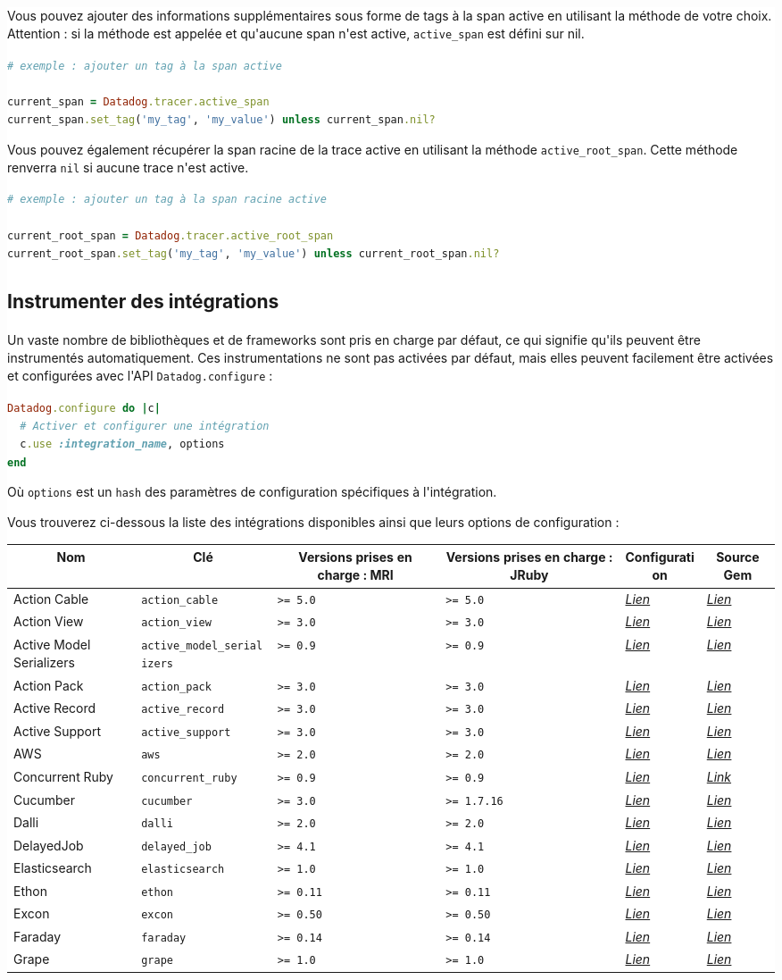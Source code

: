 Vous pouvez ajouter des informations supplémentaires sous forme de tags à la span active en utilisant la méthode de votre choix. Attention : si la méthode est appelée et qu'aucune span n'est active, `active_span` est défini sur nil.

```ruby
# exemple : ajouter un tag à la span active

current_span = Datadog.tracer.active_span
current_span.set_tag('my_tag', 'my_value') unless current_span.nil?
```

Vous pouvez également récupérer la span racine de la trace active en utilisant la méthode `active_root_span`. Cette méthode renverra `nil` si aucune trace n'est active.

```ruby
# exemple : ajouter un tag à la span racine active

current_root_span = Datadog.tracer.active_root_span
current_root_span.set_tag('my_tag', 'my_value') unless current_root_span.nil?
```

## Instrumenter des intégrations

Un vaste nombre de bibliothèques et de frameworks sont pris en charge par défaut, ce qui signifie qu'ils peuvent être instrumentés automatiquement. Ces instrumentations ne sont pas activées par défaut, mais elles peuvent facilement être activées et configurées avec l'API `Datadog.configure` :

```ruby
Datadog.configure do |c|
  # Activer et configurer une intégration
  c.use :integration_name, options
end
```

Où `options` est un `hash` des paramètres de configuration spécifiques à l'intégration.

Vous trouverez ci-dessous la liste des intégrations disponibles ainsi que leurs options de configuration :

| Nom                     | Clé                        | Versions prises en charge : MRI  | Versions prises en charge : JRuby | Configuration                    | Source Gem                                                                     |
| ------------------------ | -------------------------- | ------------------------ | --------------------------| ----------------------------------- | ------------------------------------------------------------------------------ |
| Action Cable             | `action_cable`             | `>= 5.0`                 | `>= 5.0`                  | *[Lien](#action-cable)*             | *[Lien](https://github.com/rails/rails/tree/master/actioncable)*               |
| Action View              | `action_view`              | `>= 3.0`                 | `>= 3.0`                  | *[Lien](#action-view)*              | *[Lien](https://github.com/rails/rails/tree/master/actionview)*                |
| Active Model Serializers | `active_model_serializers` | `>= 0.9`                 | `>= 0.9`                  | *[Lien](#active-model-serializers)* | *[Lien](https://github.com/rails-api/active_model_serializers)*                |
| Action Pack              | `action_pack`              | `>= 3.0`                 | `>= 3.0`                  | *[Lien](#action-pack)*              | *[Lien](https://github.com/rails/rails/tree/master/actionpack)*                |
| Active Record            | `active_record`            | `>= 3.0`                 | `>= 3.0`                  | *[Lien](#active-record)*            | *[Lien](https://github.com/rails/rails/tree/master/activerecord)*              |
| Active Support           | `active_support`           | `>= 3.0`                 | `>= 3.0`                  | *[Lien](#active-support)*           | *[Lien](https://github.com/rails/rails/tree/master/activesupport)*             |
| AWS                      | `aws`                      | `>= 2.0`                 | `>= 2.0`                  | *[Lien](#aws)*                      | *[Lien](https://github.com/aws/aws-sdk-ruby)*                                  |
| Concurrent Ruby          | `concurrent_ruby`          | `>= 0.9`                 | `>= 0.9`                  | *[Lien](#concurrent-ruby)*          | *[Link](https://github.com/ruby-concurrency/concurrent-ruby)*                  |
| Cucumber                 | `cucumber`                 | `>= 3.0`                 | `>= 1.7.16`               | *[Lien](#cucumber)*                | *[Lien](https://github.com/cucumber/cucumber-ruby)*                            |
| Dalli                    | `dalli`                    | `>= 2.0`                 | `>= 2.0`                  | *[Lien](#dalli)*                    | *[Lien](https://github.com/petergoldstein/dalli)*                              |
| DelayedJob               | `delayed_job`              | `>= 4.1`                 | `>= 4.1`                  | *[Lien](#delayedjob)*               | *[Lien](https://github.com/collectiveidea/delayed_job)*                        |
| Elasticsearch            | `elasticsearch`            | `>= 1.0`                 | `>= 1.0`                  | *[Lien](#elasticsearch)*            | *[Lien](https://github.com/elastic/elasticsearch-ruby)*                        |
| Ethon                    | `ethon`                    | `>= 0.11`                | `>= 0.11`                 | *[Lien](#ethon)*                    | *[Lien](https://github.com/typhoeus/ethon)*                                    |
| Excon                    | `excon`                    | `>= 0.50`                | `>= 0.50`                 | *[Lien](#excon)*                    | *[Lien](https://github.com/excon/excon)*                                       |
| Faraday                  | `faraday`                  | `>= 0.14`                | `>= 0.14`                 | *[Lien](#faraday)*                  | *[Lien](https://github.com/lostisland/faraday)*                                |
| Grape                    | `grape`                    | `>= 1.0`                 | `>= 1.0`                  | *[Lien](#grape)*                    | *[Lien](https://github.com/ruby-grape/grape)*                                  |
